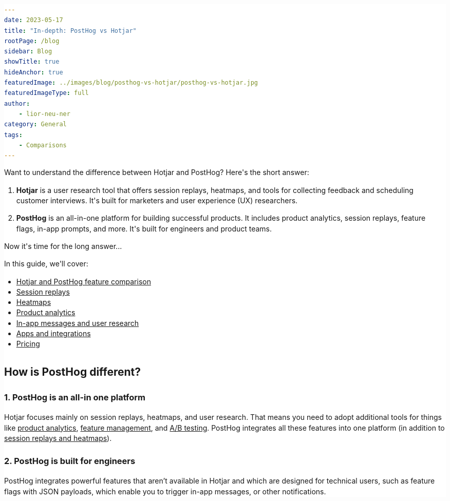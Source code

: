 ```yaml
---
date: 2023-05-17
title: "In-depth: PostHog vs Hotjar"
rootPage: /blog
sidebar: Blog
showTitle: true
hideAnchor: true
featuredImage: ../images/blog/posthog-vs-hotjar/posthog-vs-hotjar.jpg
featuredImageType: full
author:
    - lior-neu-ner
category: General
tags:
    - Comparisons
---
```


Want to understand the difference between Hotjar and PostHog? Here's the short answer:

1. **Hotjar** is a user research tool that offers session replays, heatmaps, and tools for collecting feedback and scheduling customer interviews. It's built for marketers and user experience (UX) researchers.

2. **PostHog** is an all-in-one platform for building successful products. It includes product analytics, session replays, feature flags, in-app prompts, and more. It's built for engineers and product teams.

Now it's time for the long answer...

In this guide, we'll cover:

- [Hotjar and PostHog feature comparison](#core-features)
- [Session replays](#session-replays) 
- [Heatmaps](#heatmaps)
- [Product analytics](#product-analytics)
- [In-app messages and user research](#in-app-messages-and-user-research)
- [Apps and integrations](#apps-and-integrations)
- [Pricing](#how-much-does-hotjar-cost)

## How is PostHog different?

### 1. PostHog is an all-in one platform

Hotjar focuses mainly on session replays, heatmaps, and user research. That means you need to adopt additional tools for things like [product analytics](/product-analytics), [feature management](/feature-flags), and [A/B testing](/ab-testing). PostHog integrates all these features into one platform (in addition to [session replays and heatmaps](/session-replay)).

### 2. PostHog is built for engineers

PostHog integrates powerful features that aren’t available in Hotjar and which are designed for technical users, such as feature flags with JSON payloads, which enable you to trigger in-app messages, or other notifications. 

